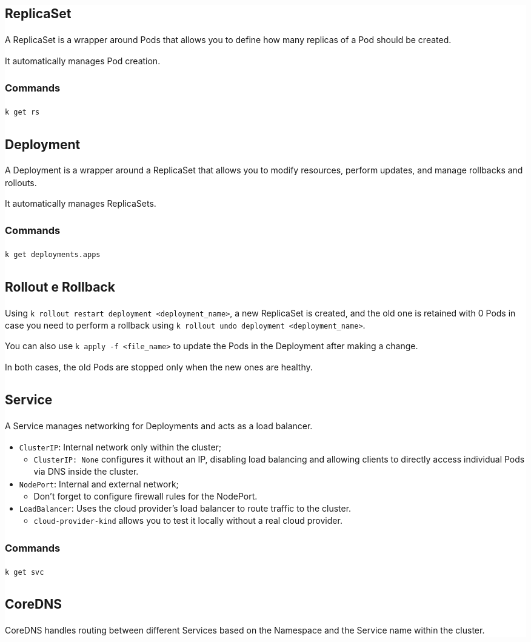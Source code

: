 ## ReplicaSet

A ReplicaSet is a wrapper around Pods that allows you to define how many replicas of a Pod should be created.

It automatically manages Pod creation.

### Commands

`k get rs`

## Deployment

A Deployment is a wrapper around a ReplicaSet that allows you to modify resources, perform updates, and manage rollbacks and rollouts.

It automatically manages ReplicaSets.

### Commands

`k get deployments.apps`  

## Rollout e Rollback

Using `k rollout restart deployment <deployment_name>`, a new ReplicaSet is created, and the old one is retained with 0 Pods in case you need to perform a rollback using `k rollout undo deployment <deployment_name>`.

You can also use `k apply -f <file_name>` to update the Pods in the Deployment after making a change.

In both cases, the old Pods are stopped only when the new ones are healthy.

## Service

A Service manages networking for Deployments and acts as a load balancer.

- `ClusterIP`: Internal network only within the cluster;
    - `ClusterIP: None` configures it without an IP, disabling load balancing and allowing clients to directly access individual Pods via DNS inside the cluster.
- `NodePort`: Internal and external network;
    - Don’t forget to configure firewall rules for the NodePort.
- `LoadBalancer`: Uses the cloud provider’s load balancer to route traffic to the cluster.
    - `cloud-provider-kind` allows you to test it locally without a real cloud provider.
          
### Commands

`k get svc`

## CoreDNS

CoreDNS handles routing between different Services based on the Namespace and the Service name within the cluster.
